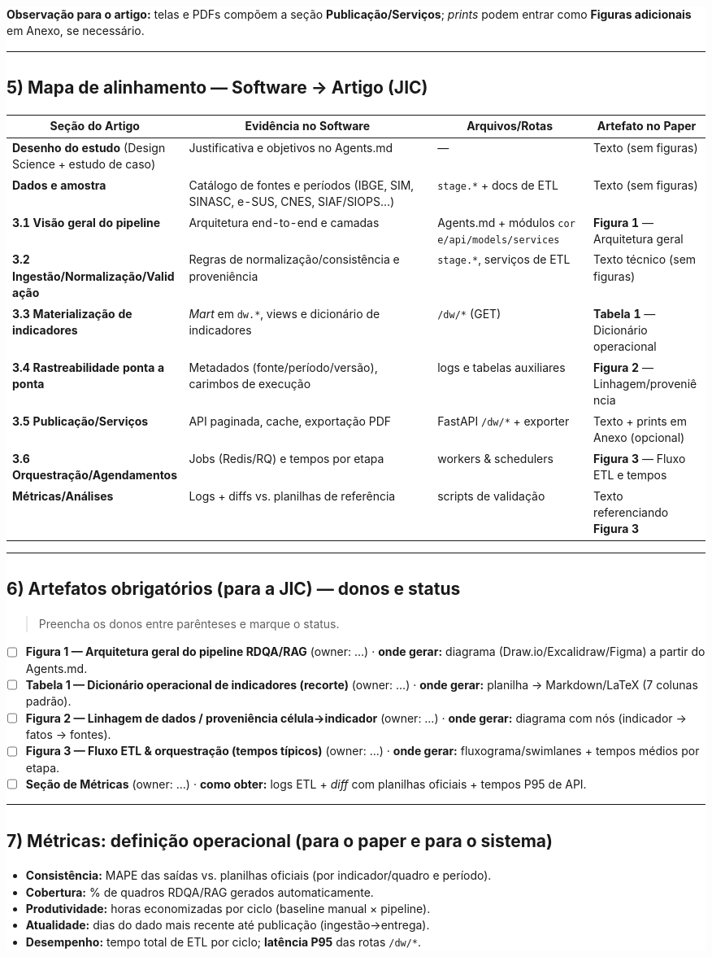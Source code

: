 **Observação para o artigo:** telas e PDFs compõem a seção **Publicação/Serviços**; _prints_ podem entrar como **Figuras adicionais** em Anexo, se necessário.

---

## 5) Mapa de alinhamento — Software → Artigo (JIC)

| Seção do Artigo | Evidência no Software | Arquivos/Rotas | Artefato no Paper |
|---|---|---|---|
| **Desenho do estudo** (Design Science + estudo de caso) | Justificativa e objetivos no Agents.md | — | Texto (sem figuras) |
| **Dados e amostra** | Catálogo de fontes e períodos (IBGE, SIM, SINASC, e-SUS, CNES, SIAF/SIOPS…) | `stage.*` + docs de ETL | Texto (sem figuras) |
| **3.1 Visão geral do pipeline** | Arquitetura end-to-end e camadas | Agents.md + módulos `core/api/models/services` | **Figura 1** — Arquitetura geral |
| **3.2 Ingestão/Normalização/Validação** | Regras de normalização/consistência e proveniência | `stage.*`, serviços de ETL | Texto técnico (sem figuras) |
| **3.3 Materialização de indicadores** | _Mart_ em `dw.*`, views e dicionário de indicadores | `/dw/*` (GET) | **Tabela 1** — Dicionário operacional |
| **3.4 Rastreabilidade ponta a ponta** | Metadados (fonte/período/versão), carimbos de execução | logs e tabelas auxiliares | **Figura 2** — Linhagem/proveniência |
| **3.5 Publicação/Serviços** | API paginada, cache, exportação PDF | FastAPI `/dw/*` + exporter | Texto + prints em Anexo (opcional) |
| **3.6 Orquestração/Agendamentos** | Jobs (Redis/RQ) e tempos por etapa | workers & schedulers | **Figura 3** — Fluxo ETL e tempos |
| **Métricas/Análises** | Logs + diffs vs. planilhas de referência | scripts de validação | Texto referenciando **Figura 3** |

---

## 6) Artefatos obrigatórios (para a JIC) — donos e status
> Preencha os donos entre parênteses e marque o status.

- [ ] **Figura 1 — Arquitetura geral do pipeline RDQA/RAG** (owner: …) · **onde gerar:** diagrama (Draw.io/Excalidraw/Figma) a partir do Agents.md.
- [ ] **Tabela 1 — Dicionário operacional de indicadores (recorte)** (owner: …) · **onde gerar:** planilha → Markdown/LaTeX (7 colunas padrão).
- [ ] **Figura 2 — Linhagem de dados / proveniência célula→indicador** (owner: …) · **onde gerar:** diagrama com nós (indicador → fatos → fontes).
- [ ] **Figura 3 — Fluxo ETL & orquestração (tempos típicos)** (owner: …) · **onde gerar:** fluxograma/swimlanes + tempos médios por etapa.
- [ ] **Seção de Métricas** (owner: …) · **como obter:** logs ETL + _diff_ com planilhas oficiais + tempos P95 de API.

---

## 7) Métricas: definição operacional (para o paper e para o sistema)
- **Consistência:** MAPE das saídas vs. planilhas oficiais (por indicador/quadro e período).
- **Cobertura:** % de quadros RDQA/RAG gerados automaticamente.
- **Produtividade:** horas economizadas por ciclo (baseline manual × pipeline).
- **Atualidade:** dias do dado mais recente até publicação (ingestão→entrega).
- **Desempenho:** tempo total de ETL por ciclo; **latência P95** das rotas `/dw/*`.
